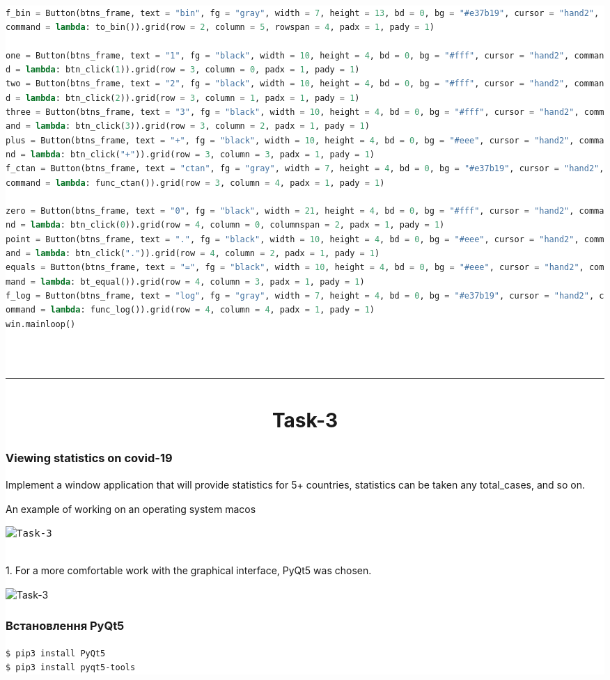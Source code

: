 ```python
f_bin = Button(btns_frame, text = "bin", fg = "gray", width = 7, height = 13, bd = 0, bg = "#e37b19", cursor = "hand2", command = lambda: to_bin()).grid(row = 2, column = 5, rowspan = 4, padx = 1, pady = 1)
 
one = Button(btns_frame, text = "1", fg = "black", width = 10, height = 4, bd = 0, bg = "#fff", cursor = "hand2", command = lambda: btn_click(1)).grid(row = 3, column = 0, padx = 1, pady = 1)
two = Button(btns_frame, text = "2", fg = "black", width = 10, height = 4, bd = 0, bg = "#fff", cursor = "hand2", command = lambda: btn_click(2)).grid(row = 3, column = 1, padx = 1, pady = 1)
three = Button(btns_frame, text = "3", fg = "black", width = 10, height = 4, bd = 0, bg = "#fff", cursor = "hand2", command = lambda: btn_click(3)).grid(row = 3, column = 2, padx = 1, pady = 1)
plus = Button(btns_frame, text = "+", fg = "black", width = 10, height = 4, bd = 0, bg = "#eee", cursor = "hand2", command = lambda: btn_click("+")).grid(row = 3, column = 3, padx = 1, pady = 1)
f_ctan = Button(btns_frame, text = "ctan", fg = "gray", width = 7, height = 4, bd = 0, bg = "#e37b19", cursor = "hand2", command = lambda: func_ctan()).grid(row = 3, column = 4, padx = 1, pady = 1)
 
zero = Button(btns_frame, text = "0", fg = "black", width = 21, height = 4, bd = 0, bg = "#fff", cursor = "hand2", command = lambda: btn_click(0)).grid(row = 4, column = 0, columnspan = 2, padx = 1, pady = 1)
point = Button(btns_frame, text = ".", fg = "black", width = 10, height = 4, bd = 0, bg = "#eee", cursor = "hand2", command = lambda: btn_click(".")).grid(row = 4, column = 2, padx = 1, pady = 1)
equals = Button(btns_frame, text = "=", fg = "black", width = 10, height = 4, bd = 0, bg = "#eee", cursor = "hand2", command = lambda: bt_equal()).grid(row = 4, column = 3, padx = 1, pady = 1)
f_log = Button(btns_frame, text = "log", fg = "gray", width = 7, height = 4, bd = 0, bg = "#e37b19", cursor = "hand2", command = lambda: func_log()).grid(row = 4, column = 4, padx = 1, pady = 1)
win.mainloop()
```
<br>
<br>
<hr>

<h1 align="center">Task-3</h1>

<h3 align="left">Viewing statistics on covid-19</h3>
<p align="left">Implement a window application that will provide statistics for 5+ countries, statistics can be taken any total_cases, and so on.</p>

<p align="left">An example of working on an operating system macos</p>
<kbd>
    <img src="Images/Task-3_main.png" width="700px" alt="Task-3">
</kbd>

<br>
<br>

<p align="left">1. For a more comfortable work with the graphical interface, PyQt5 was chosen.</p>

<img width="300px" src="https://res.cloudinary.com/practicaldev/image/fetch/s--5x8ZbR8v--/c_imagga_scale,f_auto,fl_progressive,h_420,q_auto,w_1000/https://dev-to-uploads.s3.amazonaws.com/i/5b5e3vc30d0rqehp0wh5.jpg" alt="Task-3">

### Встановлення PyQt5

```shell
$ pip3 install PyQt5
$ pip3 install pyqt5-tools
```
